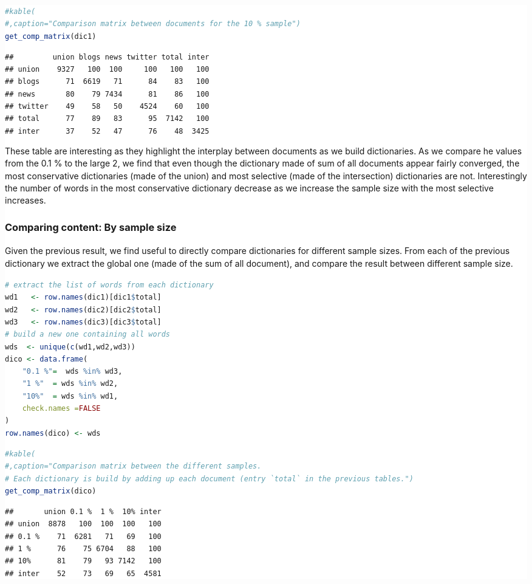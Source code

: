 ```r
#kable(
#,caption="Comparison matrix between documents for the 10 % sample")
get_comp_matrix(dic1)
```

```
##         union blogs news twitter total inter
## union    9327   100  100     100   100   100
## blogs      71  6619   71      84    83   100
## news       80    79 7434      81    86   100
## twitter    49    58   50    4524    60   100
## total      77    89   83      95  7142   100
## inter      37    52   47      76    48  3425
```

These table are interesting as they highlight the interplay between documents as we build dictionaries. As we compare he values from the 0.1 % to the large  2, we find that even though the dictionary made of sum of all documents appear fairly converged, the most conservative dictionaries (made of the union) and most selective (made of the intersection) dictionaries are not. Interestingly the number of words in the most conservative dictionary decrease as we increase the sample size with the most selective increases.  

### Comparing content: By sample size

Given the previous result, we find useful to directly compare dictionaries for different sample sizes. From each of the previous dictionary we extract the global one (made of the sum of all document), and compare the result between different sample size.


```r
# extract the list of words from each dictionary
wd1   <- row.names(dic1)[dic1$total]
wd2   <- row.names(dic2)[dic2$total]
wd3   <- row.names(dic3)[dic3$total]
# build a new one containing all words
wds  <- unique(c(wd1,wd2,wd3))
dico <- data.frame(
    "0.1 %"=  wds %in% wd3,
    "1 %"  = wds %in% wd2,
    "10%"  = wds %in% wd1,
    check.names =FALSE
)
row.names(dico) <- wds
```

```r
#kable(
#,caption="Comparison matrix between the different samples.
# Each dictionary is build by adding up each document (entry `total` in the previous tables.")
get_comp_matrix(dico)
```

```
##       union 0.1 %  1 %  10% inter
## union  8878   100  100  100   100
## 0.1 %    71  6281   71   69   100
## 1 %      76    75 6704   88   100
## 10%      81    79   93 7142   100
## inter    52    73   69   65  4581
```
 